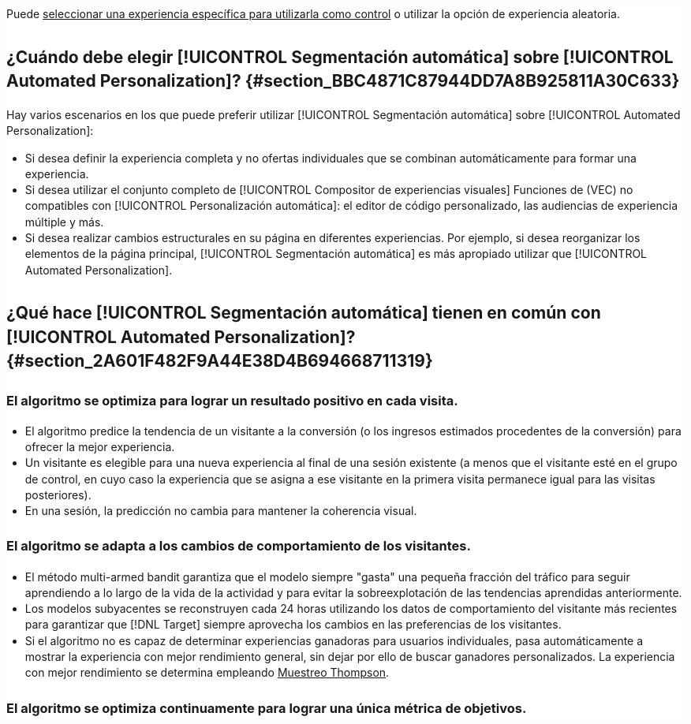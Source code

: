Puede [seleccionar una experiencia específica para utilizarla como control](/help/main/c-activities/t-automated-personalization/experience-as-control.md) o utilizar la opción de experiencia aleatoria.

## ¿Cuándo debe elegir [!UICONTROL Segmentación automática] sobre [!UICONTROL Automated Personalization]? {#section_BBC4871C87944DD7A8B925811A30C633}

Hay varios escenarios en los que puede preferir utilizar [!UICONTROL Segmentación automática] sobre [!UICONTROL Automated Personalization]:

* Si desea definir la experiencia completa y no ofertas individuales que se combinan automáticamente para formar una experiencia.
* Si desea utilizar el conjunto completo de [!UICONTROL Compositor de experiencias visuales] Funciones de (VEC) no compatibles con [!UICONTROL Personalización automática]: el editor de código personalizado, las audiencias de experiencia múltiple y más.
* Si desea realizar cambios estructurales en su página en diferentes experiencias. Por ejemplo, si desea reorganizar los elementos de la página principal, [!UICONTROL Segmentación automática] es más apropiado utilizar que [!UICONTROL Automated Personalization].

## ¿Qué hace [!UICONTROL Segmentación automática] tienen en común con [!UICONTROL Automated Personalization]? {#section_2A601F482F9A44E38D4B694668711319}

### El algoritmo se optimiza para lograr un resultado positivo en cada visita.

* El algoritmo predice la tendencia de un visitante a la conversión (o los ingresos estimados procedentes de la conversión) para ofrecer la mejor experiencia.
* Un visitante es elegible para una nueva experiencia al final de una sesión existente (a menos que el visitante esté en el grupo de control, en cuyo caso la experiencia que se asigna a ese visitante en la primera visita permanece igual para las visitas posteriores).
* En una sesión, la predicción no cambia para mantener la coherencia visual.

### El algoritmo se adapta a los cambios de comportamiento de los visitantes.

* El método multi-armed bandit garantiza que el modelo siempre &quot;gasta&quot; una pequeña fracción del tráfico para seguir aprendiendo a lo largo de la vida de la actividad y para evitar la sobreexplotación de las tendencias aprendidas anteriormente.
* Los modelos subyacentes se reconstruyen cada 24 horas utilizando los datos de comportamiento del visitante más recientes para garantizar que [!DNL Target] siempre aprovecha los cambios en las preferencias de los visitantes.
* Si el algoritmo no es capaz de determinar experiencias ganadoras para usuarios individuales, pasa automáticamente a mostrar la experiencia con mejor rendimiento general, sin dejar por ello de buscar ganadores personalizados. La experiencia con mejor rendimiento se determina empleando [Muestreo Thompson](https://en.wikipedia.org/wiki/Thompson_sampling).

### El algoritmo se optimiza continuamente para lograr una única métrica de objetivos.
